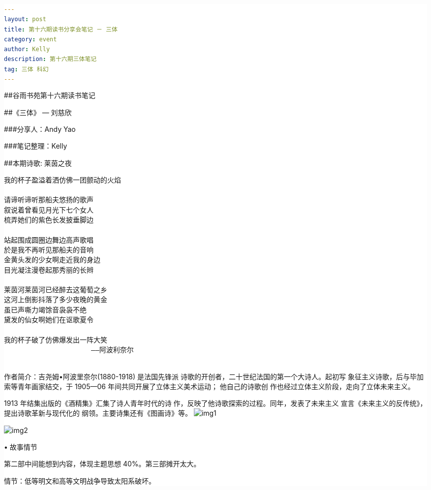 ```yaml
---
layout: post
title: 第十六期读书分享会笔记 － 三体
category: event 
author: Kelly
description: 第十六期三体笔记
tag: 三体 科幻
---
```


##谷雨书苑第十六期读书笔记

##《三体》 — 刘慈欣 

###分享人：Andy Yao

###笔记整理：Kelly

##本期诗歌: 莱茵之夜
<pre>
我的杯子盈溢着洒仿佛一团颤动的火焰

请谛听谛听那船夫悠扬的歌声
叙说着曾看见月光下七个女人
梳弄她们的紫色长发披垂脚边

站起围成圆圈边舞边高声歌唱
於是我不再听见那船夫的音响
金黄头发的少女啊走近我的身边
目光凝注漫卷起那秀丽的长辫

莱茵河莱茵河已经醉去这葡萄之乡
这河上倒影抖落了多少夜晚的黄金
虽已声嘶力竭馀音袅袅不绝
黛发的仙女啊她们在讴歌夏令

我的杯子破了仿佛爆发出一阵大笑
                     ——阿波利奈尔

</pre>

作者简介：吉尧姆•阿波里奈尔(1880-1918) 是法国先锋派 诗歌的开创者，二十世纪法国的第一个大诗人。起初写
象征主义诗歌，后与毕加索等青年画家结交，于 1905—06 年间共同开展了立体主义美术运动；
他自己的诗歌创 作也经过立体主义阶段，走向了立体未来主义。

1913 年结集出版的《酒精集》汇集了诗人青年时代的诗 作，反映了他诗歌探索的过程。同年，发表了未来主义
宣言《未来主义的反传统》，提出诗歌革新与现代化的 纲领。主要诗集还有《图画诗》等。
![img1](http://a2.att.hudong.com/81/05/01000000000000119080568878081_s.jpg)

![img2](https://upload.wikimedia.org/wikipedia/commons/thumb/f/fc/Guillaume_Apollinaire_Calligramme.JPG/180px-Guillaume_Apollinaire_Calligramme.JPG)

•	故事情节

第二部中间能想到内容，体现主题思想 40%。第三部摊开太大。 

情节：低等明文和高等文明战争导致太阳系破坏。
